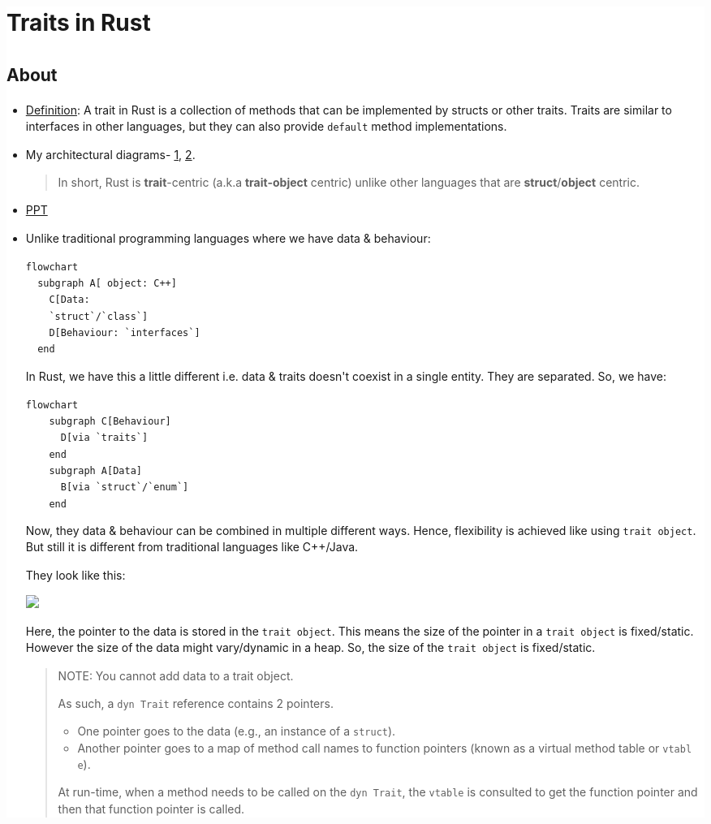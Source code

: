 # Traits in Rust

## About

- <u>Definition</u>: A trait in Rust is a collection of methods that can be implemented by structs or other traits. Traits are similar to interfaces in other languages, but they can also provide `default` method implementations.
- My architectural diagrams- [1](../../../img/traits_architecture.png), [2](../../../img/traits_why.png).
  > In short, Rust is **trait**-centric (a.k.a **trait-object** centric) unlike other languages that are **struct**/**object** centric.
- [PPT](../../../docs/rust_traits.pdf)
- Unlike traditional programming languages where we have data & behaviour:

  ```mermaid
  flowchart
    subgraph A[ object: C++]
      C[Data: 
      `struct`/`class`]
      D[Behaviour: `interfaces`]
    end
  ```

  In Rust, we have this a little different i.e. data & traits doesn't coexist in a single entity. They are separated. So, we have:

  ```mermaid
  flowchart
      subgraph C[Behaviour]
        D[via `traits`]
      end
      subgraph A[Data]
        B[via `struct`/`enum`]
      end
  ```

  Now, they data & behaviour can be combined in multiple different ways. Hence, flexibility is achieved like using `trait object`. But still it is different from traditional languages like C++/Java.

  They look like this:

  [![](../../../img/trait_object_arch.png)](https://youtu.be/grU-4u0Okto?t=895)

  Here, the pointer to the data is stored in the `trait object`. This means the size of the pointer in a `trait object` is fixed/static. However the size of the data might vary/dynamic in a heap. So, the size of the `trait object` is fixed/static.

  > NOTE: You cannot add data to a trait object.
  >
  > As such, a `dyn Trait` reference contains 2 pointers.
  >
  > - One pointer goes to the data (e.g., an instance of a `struct`).
  > - Another pointer goes to a map of method call names to function pointers (known as a virtual method table or `vtable`).
  >
  > At run-time, when a method needs to be called on the `dyn Trait`, the `vtable` is consulted to get the function pointer and then that function pointer is called.  
